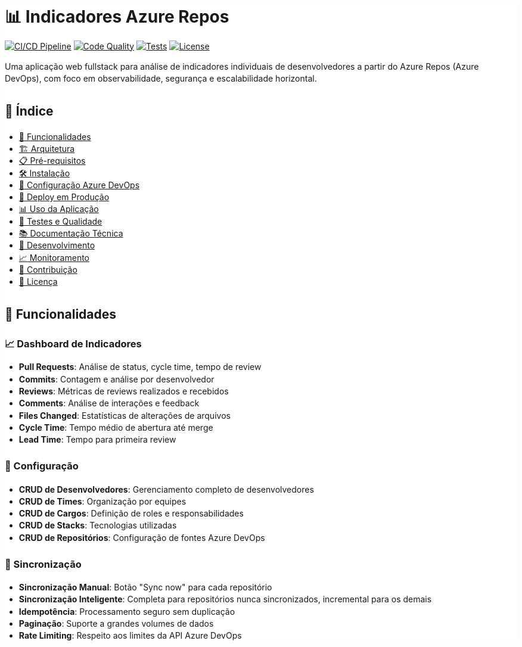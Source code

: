 # 📊 Indicadores Azure Repos

[![CI/CD Pipeline](https://github.com/lucianofronza/IndicadoresAzureRepo/workflows/CI%2FCD%20Pipeline/badge.svg)](https://github.com/lucianofronza/IndicadoresAzureRepo/actions/workflows/ci.yml)
[![Code Quality](https://github.com/lucianofronza/IndicadoresAzureRepo/workflows/Code%20Quality/badge.svg)](https://github.com/lucianofronza/IndicadoresAzureRepo/actions/workflows/code-quality.yml)
[![Tests](https://img.shields.io/badge/tests-51%20passing-brightgreen)](./TESTING.md)
[![License](https://img.shields.io/badge/license-MIT-blue.svg)](LICENSE)

Uma aplicação web fullstack para análise de indicadores individuais de desenvolvedores a partir do Azure Repos (Azure DevOps), com foco em observabilidade, segurança e escalabilidade horizontal.

## 📖 Índice

- [🚀 Funcionalidades](#-funcionalidades)
- [🏗️ Arquitetura](#️-arquitetura)
- [📋 Pré-requisitos](#-pré-requisitos)
- [🛠️ Instalação](#️-instalação)
- [🔐 Configuração Azure DevOps](#-configuração-azure-devops)
- [🚀 Deploy em Produção](#-deploy-em-produção)
- [📊 Uso da Aplicação](#-uso-da-aplicação)
- [🧪 Testes e Qualidade](#-testes-e-qualidade)
- [📚 Documentação Técnica](#-documentação-técnica)
- [🔧 Desenvolvimento](#-desenvolvimento)
- [📈 Monitoramento](#-monitoramento)
- [🤝 Contribuição](#-contribuição)
- [📄 Licença](#-licença)

## 🚀 Funcionalidades

### 📈 Dashboard de Indicadores
- **Pull Requests**: Análise de status, cycle time, tempo de review
- **Commits**: Contagem e análise por desenvolvedor
- **Reviews**: Métricas de reviews realizados e recebidos
- **Comments**: Análise de interações e feedback
- **Files Changed**: Estatísticas de alterações de arquivos
- **Cycle Time**: Tempo médio de abertura até merge
- **Lead Time**: Tempo para primeira review

### 🔧 Configuração
- **CRUD de Desenvolvedores**: Gerenciamento completo de desenvolvedores
- **CRUD de Times**: Organização por equipes
- **CRUD de Cargos**: Definição de roles e responsabilidades
- **CRUD de Stacks**: Tecnologias utilizadas
- **CRUD de Repositórios**: Configuração de fontes Azure DevOps

### 🔄 Sincronização
- **Sincronização Manual**: Botão "Sync now" para cada repositório
- **Sincronização Inteligente**: Completa para repositórios nunca sincronizados, incremental para os demais
- **Idempotência**: Processamento seguro sem duplicação
- **Paginação**: Suporte a grandes volumes de dados
- **Rate Limiting**: Respeito aos limites da API Azure DevOps
